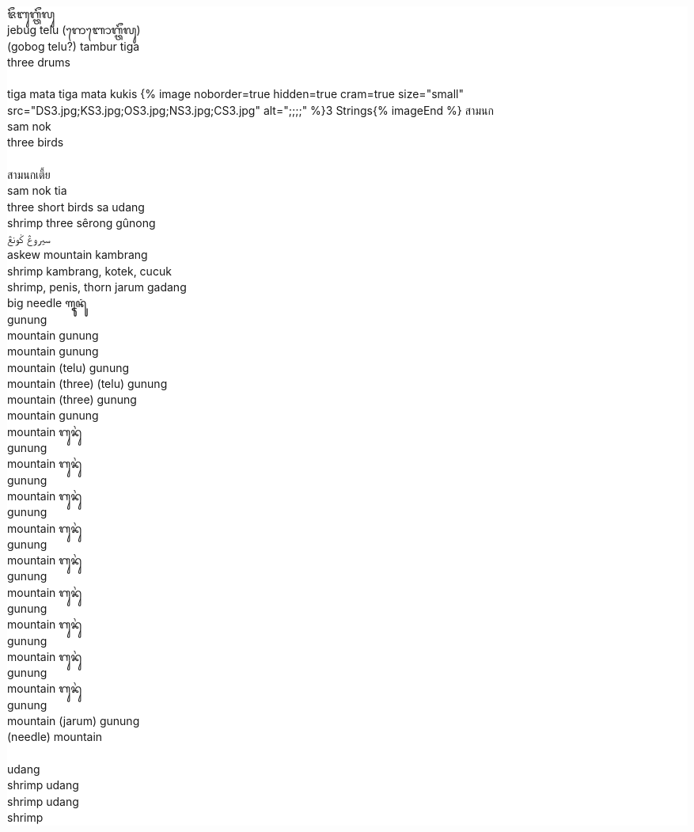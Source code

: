 <td><span lang="sas">ᬚᭂᬩᬸᬕ᭄ᬢᭂᬮᬸ</span><br/><span lang="sas-Latn">jebug telu</span></td>
<td><span lang="sas">(ᬕᭀᬩᭀᬕ᭄ᬢᭂᬮᬸ)</span><br/><span lang="sas-Latn">(gobog telu?)</span></td>

<td><span lang="bjn">tambur tiga</span><br/>three drums</td>

<td><span lang="mak"></span><br/><span lang="mak-Latn"></span><br/></td>
<td><span lang="id">tiga mata</span></td>

<td><span lang="id">tiga mata</span></td>

<td><span lang="id">kukis</span></td>
</tr>

<tr>
<th scope="row" class="sticky-left border-end table-light">{% image noborder=true hidden=true cram=true size="small" src="DS3.jpg;KS3.jpg;OS3.jpg;NS3.jpg;CS3.jpg" alt=";;;;" %}3 Strings{% imageEnd %}</th>

<td><span lang="th">สามนก</span><br/><span lang="th-Latn">sam nok</span><br/>three birds<br/><br/><span lang="th">สามนกเตี้ย</span><br/><span lang="th-Latn">sam nok tia</span><br/>three short birds</td>

<td><span lang="ms">sa udang</span><br />shrimp three</td>
<td><span lang="ms">sêrong gûnong</span><br/><span lang="ms-Arab">سيروڠ ݢونڠ</span><br/>askew mountain</td>
<td><span lang="mcm">kambrang</span><br/>shrimp</td>
<td><span lang="mcm">kambrang, kotek, cucuk</span><br/>shrimp, penis, thorn</td>
<td><span lang="min">jarum gadang</span><br />big needle</td>

<td><span lang="jav">ꦒꦹꦤꦸꦁ</span><br/><span lang="jav-Latn">gunung</span><br/>mountain</td>
<td><span lang="jav-Latn">gunung</span><br />mountain</td>
<td><span lang="jav-Latn">gunung</span><br />mountain</td>
<td><span lang="jav-Latn">(telu) gunung</span><br/>mountain (three)</td>
<td><span lang="jav-Latn">(telu) gunung</span><br/>mountain (three)</td>
<td><span lang="jav-Latn">gunung</span><br />mountain</td>
<td><span lang="jav-Latn">gunung</span><br />mountain</td>

<td><span lang="ban">ᬕᬸᬦᬸᬂ</span><br/><span lang="ban-Latn">gunung</span><br />mountain</td>
<td><span lang="ban">ᬕᬸᬦᬸᬂ</span><br/><span lang="ban-Latn">gunung</span><br />mountain</td>
<td><span lang="ban">ᬕᬸᬦᬸᬂ</span><br/><span lang="ban-Latn">gunung</span><br />mountain</td>
<td><span lang="ban">ᬕᬸᬦᬸᬂ</span><br/><span lang="ban-Latn">gunung</span><br />mountain</td>
<td><span lang="ban">ᬕᬸᬦᬸᬂ</span><br/><span lang="ban-Latn">gunung</span><br />mountain</td>
<td><span lang="ban">ᬕᬸᬦᬸᬂ</span><br/><span lang="ban-Latn">gunung</span><br />mountain</td>
<td><span lang="ban">ᬕᬸᬦᬸᬂ</span><br/><span lang="ban-Latn">gunung</span><br />mountain</td>

<td><span lang="sas">ᬕᬸᬦᬸᬂ</span><br/><span lang="sas-Latn">gunung</span><br />mountain</td>
<td><span lang="sas">ᬕᬸᬦᬸᬂ</span><br/><span lang="sas-Latn">gunung</span><br />mountain</td>

<td><span lang="bjn">(jarum) gunung</span><br/>(needle) mountain</td>

<td><span lang="mak"></span><br/><span lang="mak-Latn"></span><br/></td>
<td><span lang="id">udang</span><br/>shrimp</td>

<td><span lang="id">udang</span><br/>shrimp</td>

<td><span lang="id">udang</span><br/>shrimp</td>
</tr>
